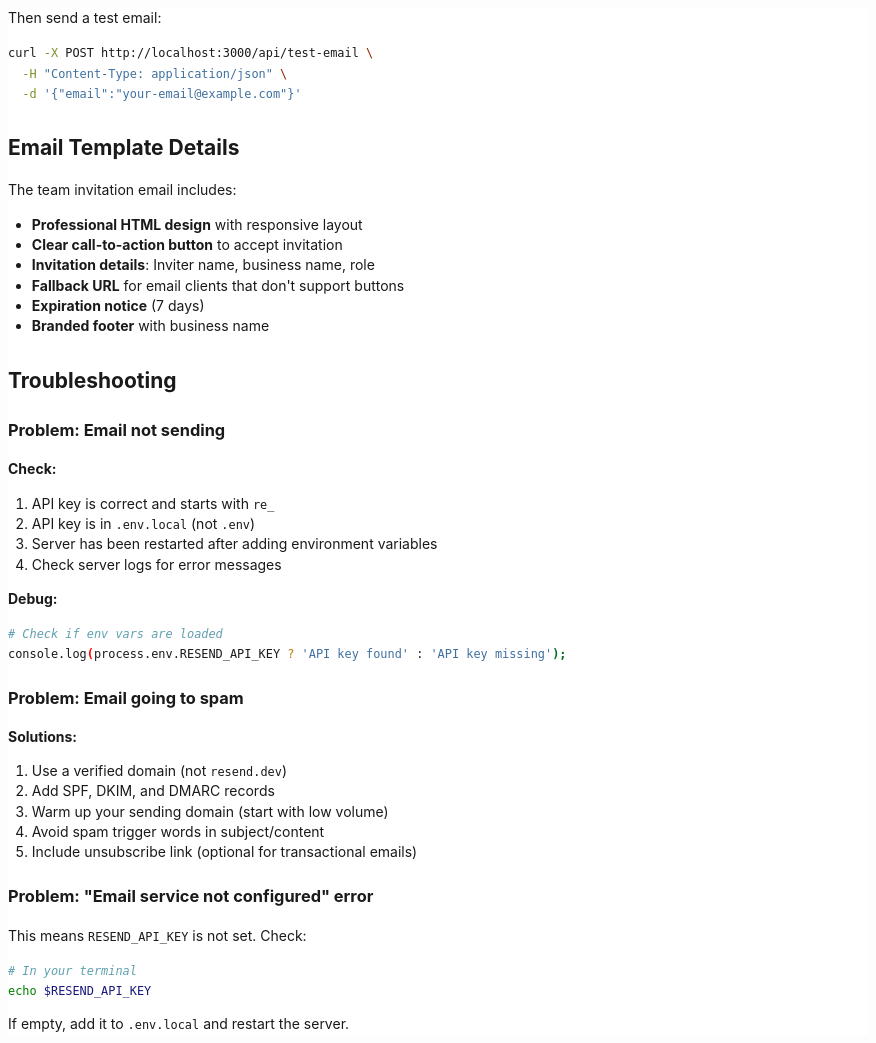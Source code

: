 Then send a test email:

```bash
curl -X POST http://localhost:3000/api/test-email \
  -H "Content-Type: application/json" \
  -d '{"email":"your-email@example.com"}'
```

## Email Template Details

The team invitation email includes:

- **Professional HTML design** with responsive layout
- **Clear call-to-action button** to accept invitation
- **Invitation details**: Inviter name, business name, role
- **Fallback URL** for email clients that don't support buttons
- **Expiration notice** (7 days)
- **Branded footer** with business name

## Troubleshooting

### Problem: Email not sending

**Check:**
1. API key is correct and starts with `re_`
2. API key is in `.env.local` (not `.env`)
3. Server has been restarted after adding environment variables
4. Check server logs for error messages

**Debug:**
```bash
# Check if env vars are loaded
console.log(process.env.RESEND_API_KEY ? 'API key found' : 'API key missing');
```

### Problem: Email going to spam

**Solutions:**
1. Use a verified domain (not `resend.dev`)
2. Add SPF, DKIM, and DMARC records
3. Warm up your sending domain (start with low volume)
4. Avoid spam trigger words in subject/content
5. Include unsubscribe link (optional for transactional emails)

### Problem: "Email service not configured" error

This means `RESEND_API_KEY` is not set. Check:

```bash
# In your terminal
echo $RESEND_API_KEY
```

If empty, add it to `.env.local` and restart the server.

